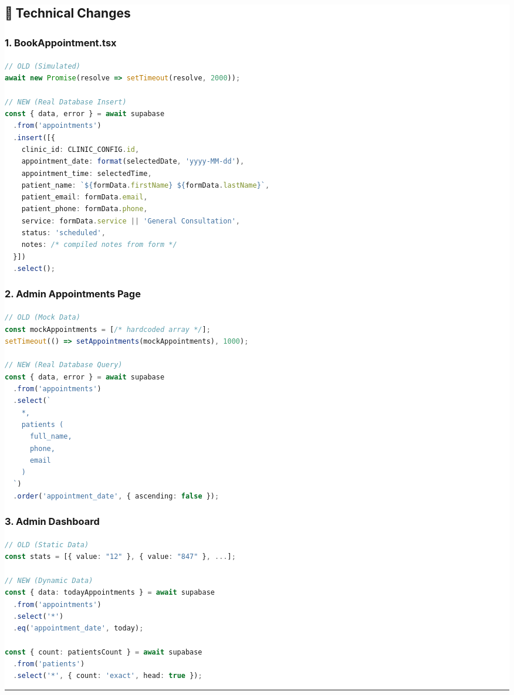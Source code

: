 
## 🔧 **Technical Changes**

### **1. BookAppointment.tsx**
```typescript
// OLD (Simulated)
await new Promise(resolve => setTimeout(resolve, 2000));

// NEW (Real Database Insert)
const { data, error } = await supabase
  .from('appointments')
  .insert([{
    clinic_id: CLINIC_CONFIG.id,
    appointment_date: format(selectedDate, 'yyyy-MM-dd'),
    appointment_time: selectedTime,
    patient_name: `${formData.firstName} ${formData.lastName}`,
    patient_email: formData.email,
    patient_phone: formData.phone,
    service: formData.service || 'General Consultation',
    status: 'scheduled',
    notes: /* compiled notes from form */
  }])
  .select();
```

### **2. Admin Appointments Page**
```typescript
// OLD (Mock Data)
const mockAppointments = [/* hardcoded array */];
setTimeout(() => setAppointments(mockAppointments), 1000);

// NEW (Real Database Query)
const { data, error } = await supabase
  .from('appointments')
  .select(`
    *,
    patients (
      full_name,
      phone,
      email
    )
  `)
  .order('appointment_date', { ascending: false });
```

### **3. Admin Dashboard**
```typescript
// OLD (Static Data)
const stats = [{ value: "12" }, { value: "847" }, ...];

// NEW (Dynamic Data)
const { data: todayAppointments } = await supabase
  .from('appointments')
  .select('*')
  .eq('appointment_date', today);

const { count: patientsCount } = await supabase
  .from('patients')
  .select('*', { count: 'exact', head: true });
```

---